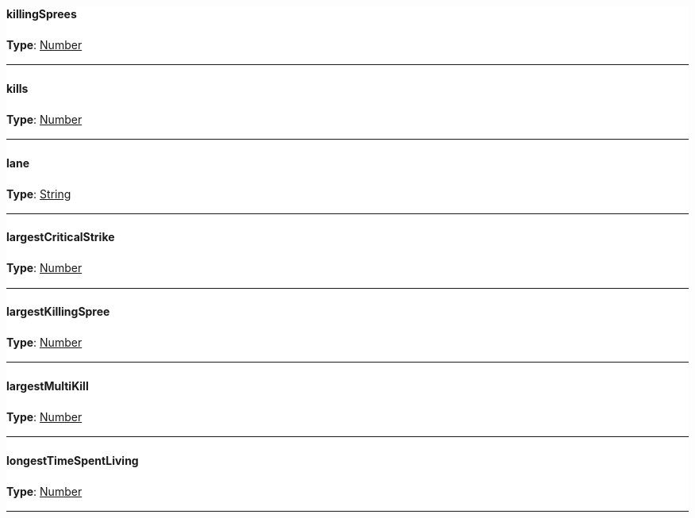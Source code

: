 #### killingSprees



**Type**: [Number](https://developer.mozilla.org/en-US/docs/Web/JavaScript/Reference/Global_Objects/Number)

---

#### kills



**Type**: [Number](https://developer.mozilla.org/en-US/docs/Web/JavaScript/Reference/Global_Objects/Number)

---

#### lane



**Type**: [String](https://developer.mozilla.org/en-US/docs/Web/JavaScript/Reference/Global_Objects/String)

---

#### largestCriticalStrike



**Type**: [Number](https://developer.mozilla.org/en-US/docs/Web/JavaScript/Reference/Global_Objects/Number)

---

#### largestKillingSpree



**Type**: [Number](https://developer.mozilla.org/en-US/docs/Web/JavaScript/Reference/Global_Objects/Number)

---

#### largestMultiKill



**Type**: [Number](https://developer.mozilla.org/en-US/docs/Web/JavaScript/Reference/Global_Objects/Number)

---

#### longestTimeSpentLiving



**Type**: [Number](https://developer.mozilla.org/en-US/docs/Web/JavaScript/Reference/Global_Objects/Number)

---
